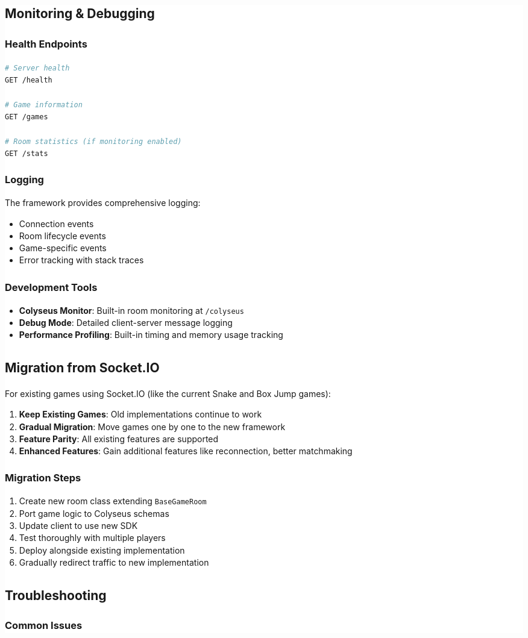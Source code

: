 ## Monitoring & Debugging

### Health Endpoints

```bash
# Server health
GET /health

# Game information
GET /games

# Room statistics (if monitoring enabled)
GET /stats
```

### Logging

The framework provides comprehensive logging:
- Connection events
- Room lifecycle events
- Game-specific events
- Error tracking with stack traces

### Development Tools

- **Colyseus Monitor**: Built-in room monitoring at `/colyseus`
- **Debug Mode**: Detailed client-server message logging
- **Performance Profiling**: Built-in timing and memory usage tracking

## Migration from Socket.IO

For existing games using Socket.IO (like the current Snake and Box Jump games):

1. **Keep Existing Games**: Old implementations continue to work
2. **Gradual Migration**: Move games one by one to the new framework
3. **Feature Parity**: All existing features are supported
4. **Enhanced Features**: Gain additional features like reconnection, better matchmaking

### Migration Steps

1. Create new room class extending `BaseGameRoom`
2. Port game logic to Colyseus schemas
3. Update client to use new SDK
4. Test thoroughly with multiple players
5. Deploy alongside existing implementation
6. Gradually redirect traffic to new implementation

## Troubleshooting

### Common Issues
